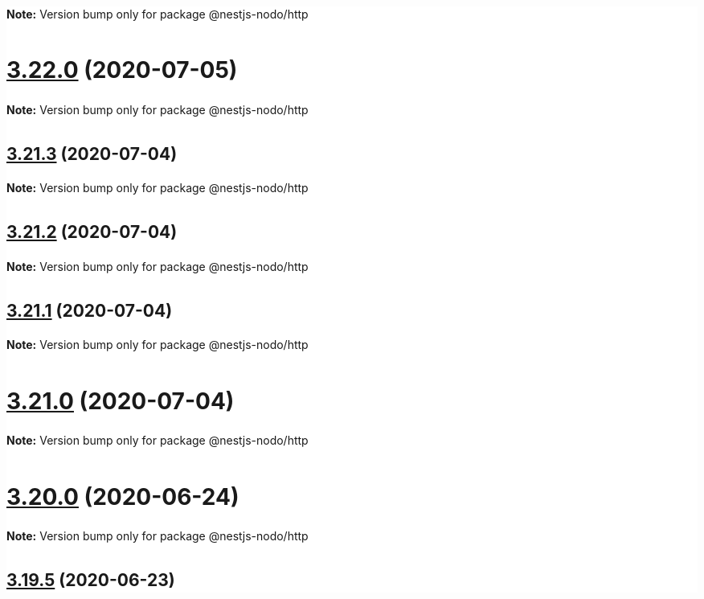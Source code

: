 **Note:** Version bump only for package @nestjs-nodo/http





# [3.22.0](http://nestjs-nodo/core/compare/v3.21.3...v3.22.0) (2020-07-05)

**Note:** Version bump only for package @nestjs-nodo/http





## [3.21.3](http://nestjs-nodo/core/compare/v3.21.2...v3.21.3) (2020-07-04)

**Note:** Version bump only for package @nestjs-nodo/http





## [3.21.2](http://nestjs-nodo/core/compare/v3.21.1...v3.21.2) (2020-07-04)

**Note:** Version bump only for package @nestjs-nodo/http





## [3.21.1](http://nestjs-nodo/core/compare/v3.21.0...v3.21.1) (2020-07-04)

**Note:** Version bump only for package @nestjs-nodo/http





# [3.21.0](http://nestjs-nodo/core/compare/v3.20.0...v3.21.0) (2020-07-04)

**Note:** Version bump only for package @nestjs-nodo/http





# [3.20.0](http://nestjs-nodo/core/compare/v3.19.5...v3.20.0) (2020-06-24)

**Note:** Version bump only for package @nestjs-nodo/http





## [3.19.5](http://nestjs-nodo/core/compare/v3.19.4...v3.19.5) (2020-06-23)
